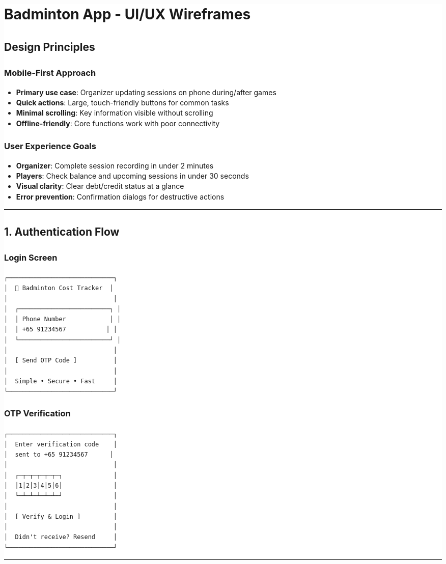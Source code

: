 # Badminton App - UI/UX Wireframes

## Design Principles

### Mobile-First Approach
- **Primary use case**: Organizer updating sessions on phone during/after games
- **Quick actions**: Large, touch-friendly buttons for common tasks
- **Minimal scrolling**: Key information visible without scrolling
- **Offline-friendly**: Core functions work with poor connectivity

### User Experience Goals
- **Organizer**: Complete session recording in under 2 minutes
- **Players**: Check balance and upcoming sessions in under 30 seconds
- **Visual clarity**: Clear debt/credit status at a glance
- **Error prevention**: Confirmation dialogs for destructive actions

---

## 1. Authentication Flow

### Login Screen
```
┌─────────────────────────────┐
│  🏸 Badminton Cost Tracker  │
│                             │
│  ┌─────────────────────────┐ │
│  │ Phone Number            │ │
│  │ +65 91234567           │ │
│  └─────────────────────────┘ │
│                             │
│  [ Send OTP Code ]          │
│                             │
│  Simple • Secure • Fast     │
└─────────────────────────────┘
```

### OTP Verification
```
┌─────────────────────────────┐
│  Enter verification code    │
│  sent to +65 91234567      │
│                             │
│  ┌─┬─┬─┬─┬─┬─┐              │
│  │1│2│3│4│5│6│              │
│  └─┴─┴─┴─┴─┴─┘              │
│                             │
│  [ Verify & Login ]         │
│                             │
│  Didn't receive? Resend     │
└─────────────────────────────┘
```

---